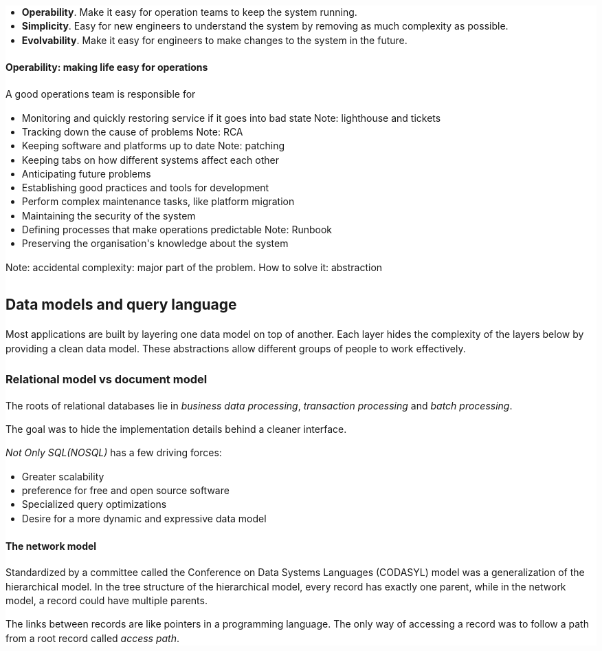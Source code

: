 - **Operability**. Make it easy for operation teams to keep the system running.
- **Simplicity**. Easy for new engineers to understand the system by removing as much complexity as possible.
- **Evolvability**. Make it easy for engineers to make changes to the system in the future.

#### Operability: making life easy for operations

A good operations team is responsible for

- Monitoring and quickly restoring service if it goes into bad state
    Note: lighthouse and tickets
- Tracking down the cause of problems
    Note: RCA
- Keeping software and platforms up to date
    Note: patching
- Keeping tabs on how different systems affect each other
- Anticipating future problems
- Establishing good practices and tools for development
- Perform complex maintenance tasks, like platform migration
- Maintaining the security of the system
- Defining processes that make operations predictable
    Note: Runbook
- Preserving the organisation's knowledge about the system

Note: accidental complexity: major part of the problem. How to solve it: abstraction

## Data models and query language

Most applications are built by layering one data model on top of another. Each layer hides the complexity of the layers below by providing a clean data model. These abstractions allow different groups of people to work effectively.

### Relational model vs document model

The roots of relational databases lie in _business data processing_, _transaction processing_ and _batch processing_.

The goal was to hide the implementation details behind a cleaner interface.

_Not Only SQL(NOSQL)_ has a few driving forces:

- Greater scalability
- preference for free and open source software
- Specialized query optimizations
- Desire for a more dynamic and expressive data model

#### The network model

Standardized by a committee called the Conference on Data Systems Languages (CODASYL) model was a generalization of the hierarchical model. In the tree structure of the hierarchical model, every record has exactly one parent, while in the network model, a record could have multiple parents.

The links between records are like pointers in a programming language. The only way of accessing a record was to follow a path from a root record called _access path_.
